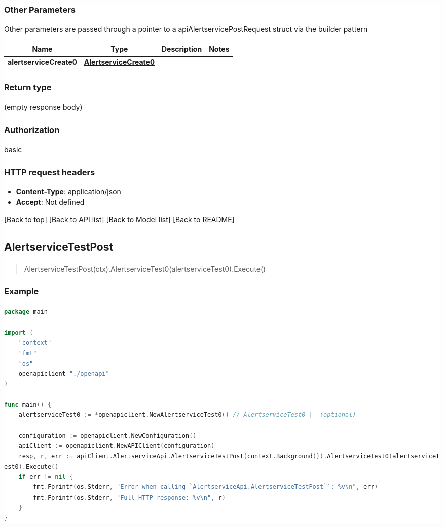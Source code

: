 

### Other Parameters

Other parameters are passed through a pointer to a apiAlertservicePostRequest struct via the builder pattern


Name | Type | Description  | Notes
------------- | ------------- | ------------- | -------------
 **alertserviceCreate0** | [**AlertserviceCreate0**](AlertserviceCreate0.md) |  | 

### Return type

 (empty response body)

### Authorization

[basic](../README.md#basic)

### HTTP request headers

- **Content-Type**: application/json
- **Accept**: Not defined

[[Back to top]](#) [[Back to API list]](../README.md#documentation-for-api-endpoints)
[[Back to Model list]](../README.md#documentation-for-models)
[[Back to README]](../README.md)


## AlertserviceTestPost

> AlertserviceTestPost(ctx).AlertserviceTest0(alertserviceTest0).Execute()





### Example

```go
package main

import (
    "context"
    "fmt"
    "os"
    openapiclient "./openapi"
)

func main() {
    alertserviceTest0 := *openapiclient.NewAlertserviceTest0() // AlertserviceTest0 |  (optional)

    configuration := openapiclient.NewConfiguration()
    apiClient := openapiclient.NewAPIClient(configuration)
    resp, r, err := apiClient.AlertserviceApi.AlertserviceTestPost(context.Background()).AlertserviceTest0(alertserviceTest0).Execute()
    if err != nil {
        fmt.Fprintf(os.Stderr, "Error when calling `AlertserviceApi.AlertserviceTestPost``: %v\n", err)
        fmt.Fprintf(os.Stderr, "Full HTTP response: %v\n", r)
    }
}
```
